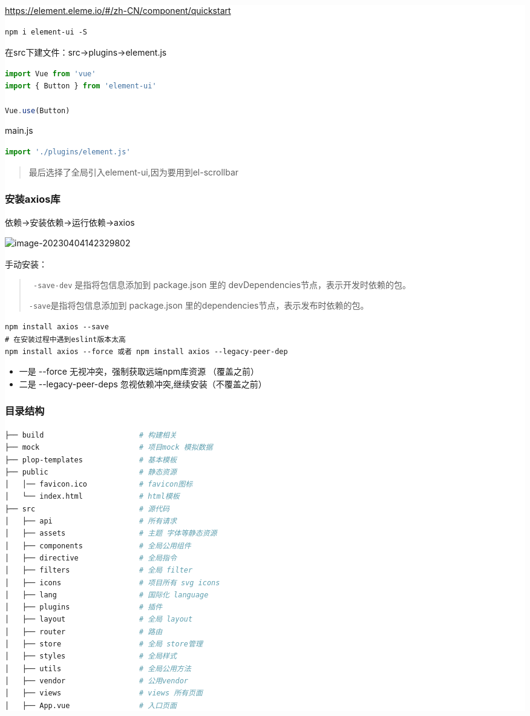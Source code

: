 https://element.eleme.io/#/zh-CN/component/quickstart

```shell
npm i element-ui -S
```

在src下建文件：src->plugins->element.js

```javascript
import Vue from 'vue'
import { Button } from 'element-ui'

Vue.use(Button)
```

main.js

```javascript
import './plugins/element.js'
```

> 最后选择了全局引入element-ui,因为要用到el-scrollbar

### 安装axios库

依赖->安装依赖->运行依赖->axios

![image-20230404142329802](https://trpora-1300527744.cos.ap-chongqing.myqcloud.com/img/202304041423868.png)

手动安装：

> ` -save-dev` 是指将包信息添加到 package.json 里的 devDependencies节点，表示开发时依赖的包。
>
> ` -save `是指将包信息添加到 package.json 里的dependencies节点，表示发布时依赖的包。

```shell
npm install axios --save
# 在安装过程中遇到eslint版本太高
npm install axios --force 或者 npm install axios --legacy-peer-dep
```

- 一是 --force 无视冲突，强制获取远端npm库资源 （覆盖之前）
- 二是 --legacy-peer-deps 忽视依赖冲突,继续安装（不覆盖之前）

### 目录结构

```bash
├── build                      # 构建相关
├── mock                       # 项目mock 模拟数据
├── plop-templates             # 基本模板
├── public                     # 静态资源
│   │── favicon.ico            # favicon图标
│   └── index.html             # html模板
├── src                        # 源代码
│   ├── api                    # 所有请求
│   ├── assets                 # 主题 字体等静态资源
│   ├── components             # 全局公用组件
│   ├── directive              # 全局指令
│   ├── filters                # 全局 filter
│   ├── icons                  # 项目所有 svg icons
│   ├── lang                   # 国际化 language
│   ├── plugins                # 插件
│   ├── layout                 # 全局 layout
│   ├── router                 # 路由
│   ├── store                  # 全局 store管理
│   ├── styles                 # 全局样式
│   ├── utils                  # 全局公用方法
│   ├── vendor                 # 公用vendor
│   ├── views                  # views 所有页面
│   ├── App.vue                # 入口页面
```